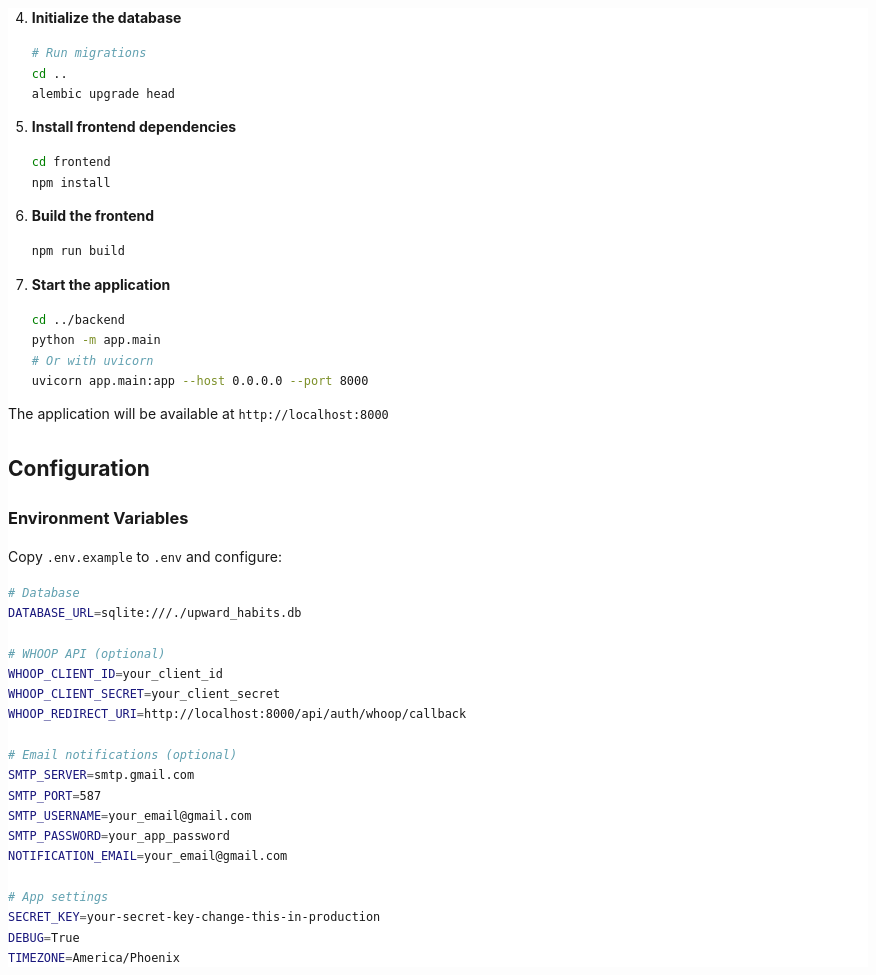 4. **Initialize the database**
   ```bash
   # Run migrations
   cd ..
   alembic upgrade head
   ```

5. **Install frontend dependencies**
   ```bash
   cd frontend
   npm install
   ```

6. **Build the frontend**
   ```bash
   npm run build
   ```

7. **Start the application**
   ```bash
   cd ../backend
   python -m app.main
   # Or with uvicorn
   uvicorn app.main:app --host 0.0.0.0 --port 8000
   ```

The application will be available at `http://localhost:8000`

## Configuration

### Environment Variables

Copy `.env.example` to `.env` and configure:

```bash
# Database
DATABASE_URL=sqlite:///./upward_habits.db

# WHOOP API (optional)
WHOOP_CLIENT_ID=your_client_id
WHOOP_CLIENT_SECRET=your_client_secret
WHOOP_REDIRECT_URI=http://localhost:8000/api/auth/whoop/callback

# Email notifications (optional)
SMTP_SERVER=smtp.gmail.com
SMTP_PORT=587
SMTP_USERNAME=your_email@gmail.com
SMTP_PASSWORD=your_app_password
NOTIFICATION_EMAIL=your_email@gmail.com

# App settings
SECRET_KEY=your-secret-key-change-this-in-production
DEBUG=True
TIMEZONE=America/Phoenix
```
